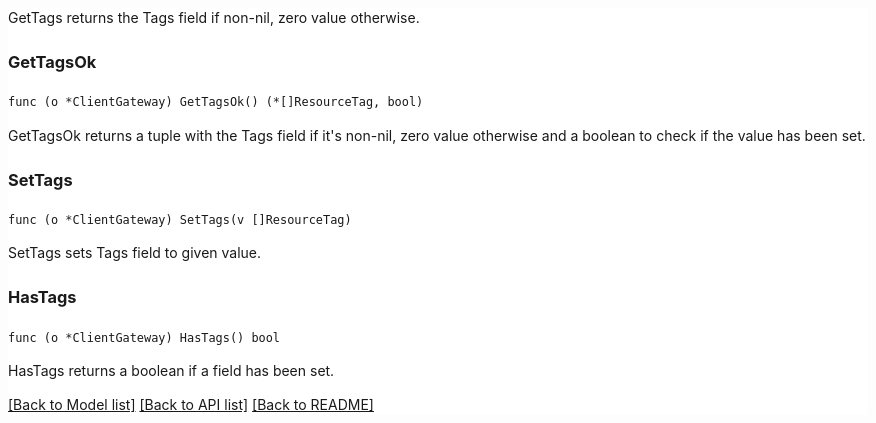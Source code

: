 GetTags returns the Tags field if non-nil, zero value otherwise.

### GetTagsOk

`func (o *ClientGateway) GetTagsOk() (*[]ResourceTag, bool)`

GetTagsOk returns a tuple with the Tags field if it's non-nil, zero value otherwise
and a boolean to check if the value has been set.

### SetTags

`func (o *ClientGateway) SetTags(v []ResourceTag)`

SetTags sets Tags field to given value.

### HasTags

`func (o *ClientGateway) HasTags() bool`

HasTags returns a boolean if a field has been set.


[[Back to Model list]](../README.md#documentation-for-models) [[Back to API list]](../README.md#documentation-for-api-endpoints) [[Back to README]](../README.md)


